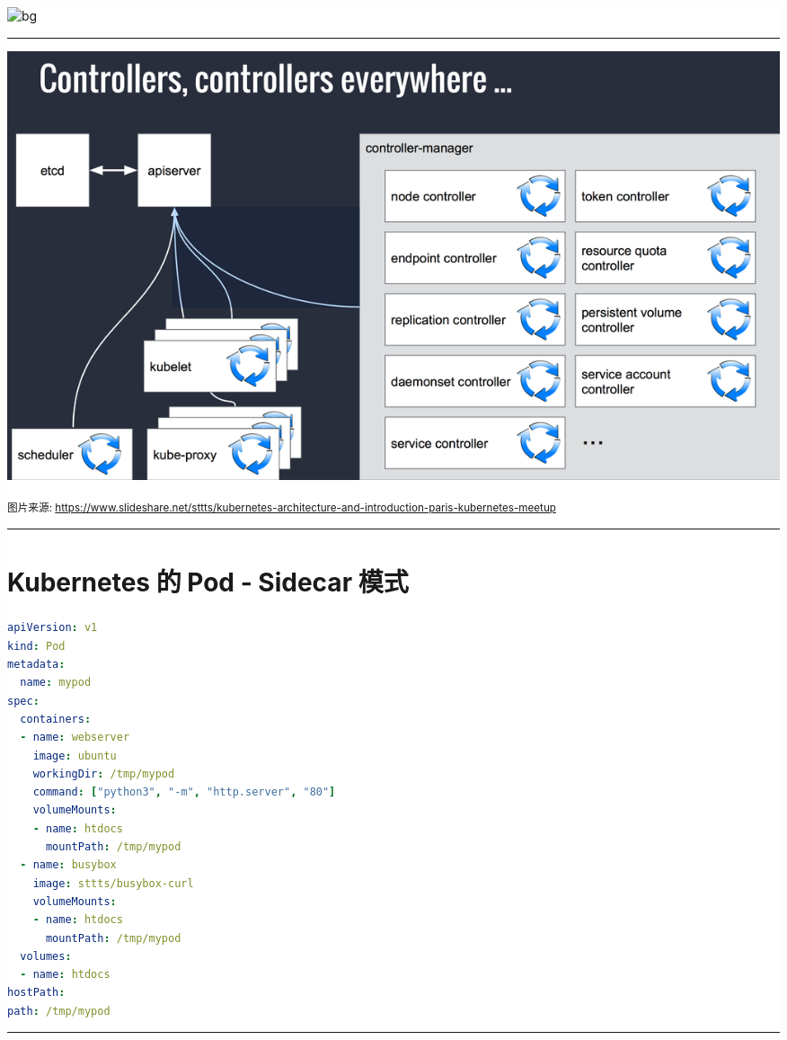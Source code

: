 ![bg](images/bg.png) 

---

![controller](images/k8s-controller.png) 

<small>图片来源: https://www.slideshare.net/sttts/kubernetes-architecture-and-introduction-paris-kubernetes-meetup</small>

---
# Kubernetes 的 Pod - Sidecar 模式

```yaml
apiVersion: v1
kind: Pod
metadata:
  name: mypod
spec:
  containers:
  - name: webserver
    image: ubuntu
    workingDir: /tmp/mypod
    command: ["python3", "-m", "http.server", "80"]
    volumeMounts:
    - name: htdocs
      mountPath: /tmp/mypod
  - name: busybox
    image: sttts/busybox-curl
    volumeMounts:
    - name: htdocs
      mountPath: /tmp/mypod
  volumes:
  - name: htdocs
hostPath:
path: /tmp/mypod
```

---